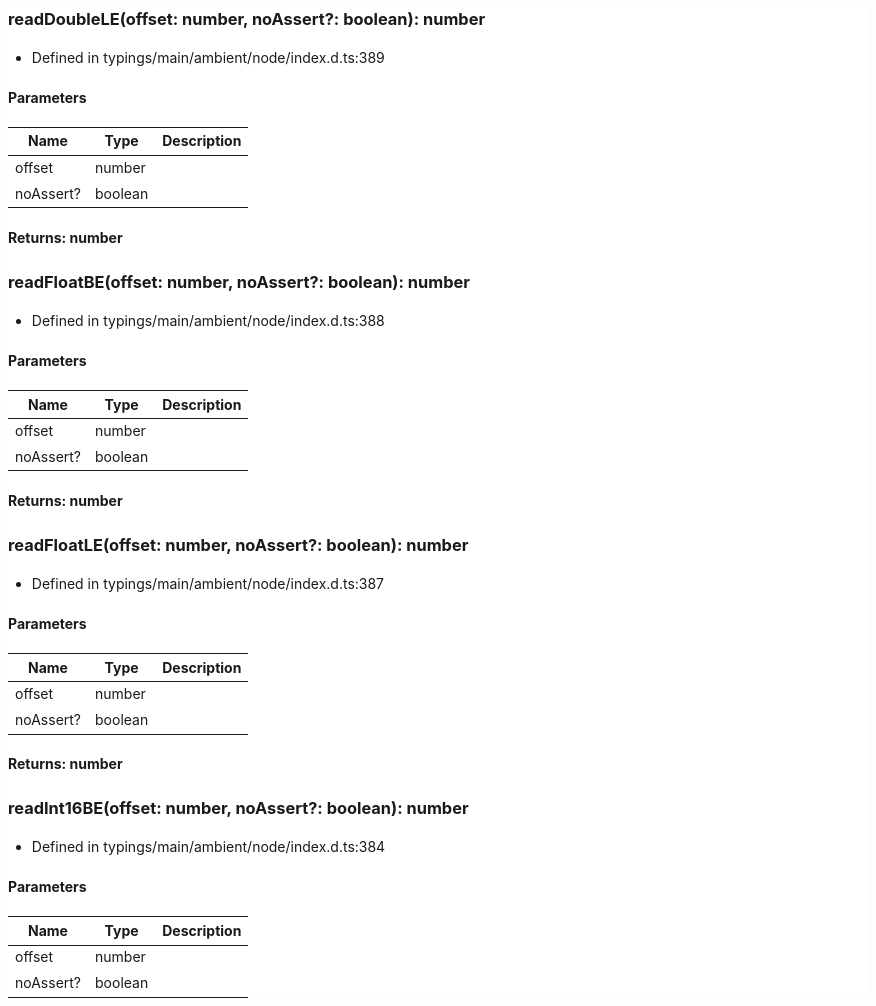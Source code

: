 ### readDoubleLE(offset: number, noAssert?: boolean): number
  
* Defined in typings/main/ambient/node/index.d.ts:389


#### Parameters

| Name | Type | Description |
| ---- | ---- | ---- |
| offset | number|  |
| noAssert? | boolean|  |

#### Returns: number

### readFloatBE(offset: number, noAssert?: boolean): number
  
* Defined in typings/main/ambient/node/index.d.ts:388


#### Parameters

| Name | Type | Description |
| ---- | ---- | ---- |
| offset | number|  |
| noAssert? | boolean|  |

#### Returns: number

### readFloatLE(offset: number, noAssert?: boolean): number
  
* Defined in typings/main/ambient/node/index.d.ts:387


#### Parameters

| Name | Type | Description |
| ---- | ---- | ---- |
| offset | number|  |
| noAssert? | boolean|  |

#### Returns: number

### readInt16BE(offset: number, noAssert?: boolean): number
  
* Defined in typings/main/ambient/node/index.d.ts:384


#### Parameters

| Name | Type | Description |
| ---- | ---- | ---- |
| offset | number|  |
| noAssert? | boolean|  |
